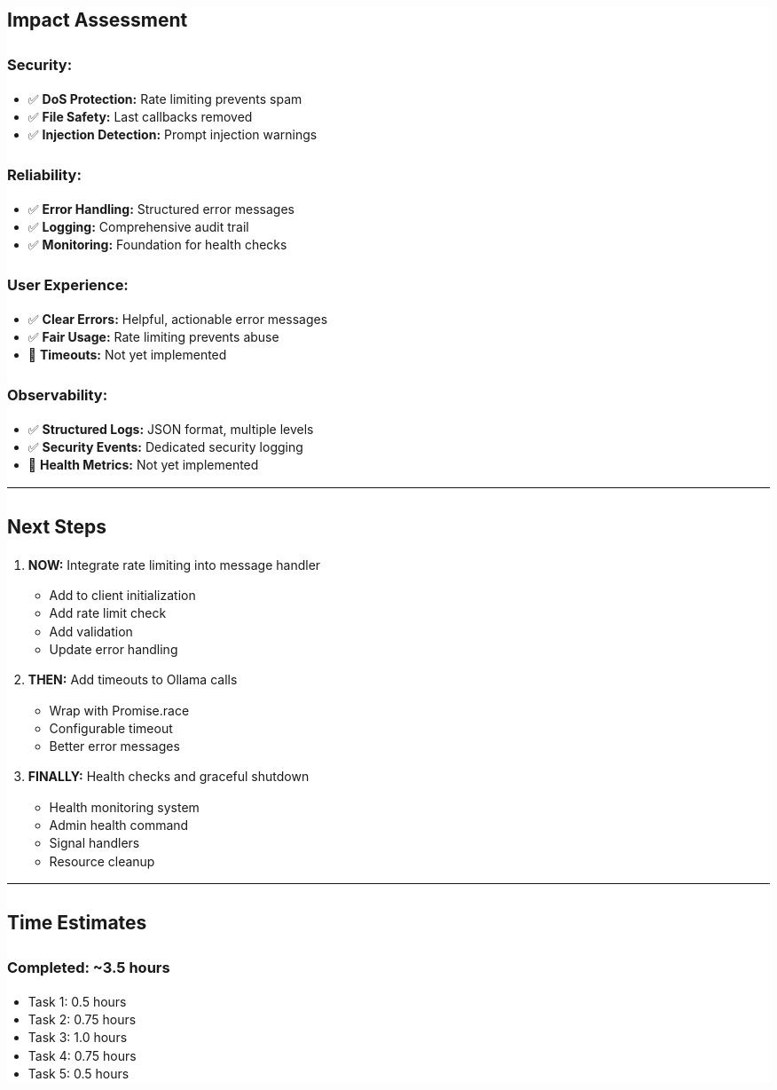 
## Impact Assessment

### Security:
- ✅ **DoS Protection:** Rate limiting prevents spam
- ✅ **File Safety:** Last callbacks removed
- ✅ **Injection Detection:** Prompt injection warnings

### Reliability:
- ✅ **Error Handling:** Structured error messages
- ✅ **Logging:** Comprehensive audit trail
- ✅ **Monitoring:** Foundation for health checks

### User Experience:
- ✅ **Clear Errors:** Helpful, actionable error messages
- ✅ **Fair Usage:** Rate limiting prevents abuse
- 🔄 **Timeouts:** Not yet implemented

### Observability:
- ✅ **Structured Logs:** JSON format, multiple levels
- ✅ **Security Events:** Dedicated security logging
- 🔄 **Health Metrics:** Not yet implemented

---

## Next Steps

1. **NOW:** Integrate rate limiting into message handler
   - Add to client initialization
   - Add rate limit check
   - Add validation
   - Update error handling

2. **THEN:** Add timeouts to Ollama calls
   - Wrap with Promise.race
   - Configurable timeout
   - Better error messages

3. **FINALLY:** Health checks and graceful shutdown
   - Health monitoring system
   - Admin health command
   - Signal handlers
   - Resource cleanup

---

## Time Estimates

### Completed: ~3.5 hours
- Task 1: 0.5 hours
- Task 2: 0.75 hours
- Task 3: 1.0 hours
- Task 4: 0.75 hours
- Task 5: 0.5 hours
